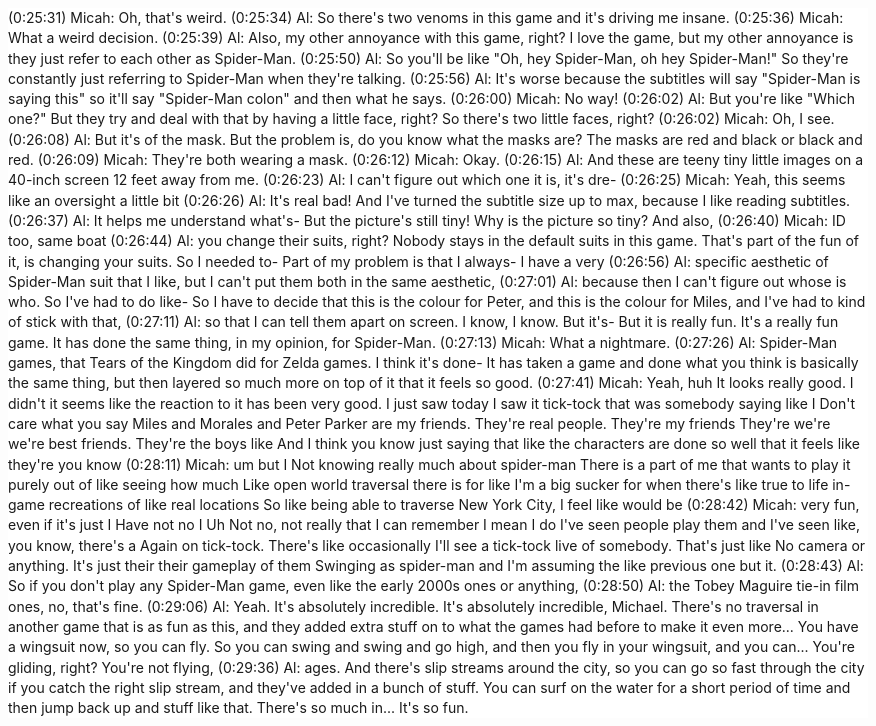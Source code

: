 (0:25:31) Micah: Oh, that's weird.
(0:25:34) Al: So there's two venoms in this game and it's driving me insane.
(0:25:36) Micah: What a weird decision.
(0:25:39) Al: Also, my other annoyance with this game, right? I love the game, but my other annoyance is they just refer to each other as Spider-Man.
(0:25:50) Al: So you'll be like "Oh, hey Spider-Man, oh hey Spider-Man!" So they're constantly just referring to Spider-Man when they're talking.
(0:25:56) Al: It's worse because the subtitles will say "Spider-Man is saying this" so it'll say "Spider-Man colon" and then what he says.
(0:26:00) Micah: No way!
(0:26:02) Al: But you're like "Which one?" But they try and deal with that by having a little face, right? So there's two little faces, right?
(0:26:02) Micah: Oh, I see.
(0:26:08) Al: But it's of the mask. But the problem is, do you know what the masks are? The masks are red and black or black and red.
(0:26:09) Micah: They're both wearing a mask.
(0:26:12) Micah: Okay.
(0:26:15) Al: And these are teeny tiny little images on a 40-inch screen 12 feet away from me.
(0:26:23) Al: I can't figure out which one it is, it's dre-
(0:26:25) Micah: Yeah, this seems like an oversight a little bit
(0:26:26) Al: It's real bad! And I've turned the subtitle size up to max, because I like reading subtitles.
(0:26:37) Al: It helps me understand what's- But the picture's still tiny! Why is the picture so tiny? And also,
(0:26:40) Micah: ID too, same boat
(0:26:44) Al: you change their suits, right? Nobody stays in the default suits in this game. That's part of the fun of it, is changing your suits. So I needed to- Part of my problem is that I always- I have a very
(0:26:56) Al: specific aesthetic of Spider-Man suit that I like, but I can't put them both in the same aesthetic,
(0:27:01) Al: because then I can't figure out whose is who. So I've had to do like- So I have to decide that this is the colour for Peter, and this is the colour for Miles, and I've had to kind of stick with that,
(0:27:11) Al: so that I can tell them apart on screen. I know, I know. But it's- But it is really fun. It's a really fun game. It has done the same thing, in my opinion, for Spider-Man.
(0:27:13) Micah: What a nightmare.
(0:27:26) Al: Spider-Man games, that Tears of the Kingdom did for Zelda games. I think it's done- It has taken a game and done what you think is basically the same thing, but then layered so much more on top of it that it feels so good.
(0:27:41) Micah: Yeah, huh It looks really good. I didn't it seems like the reaction to it has been very good. I just saw today I saw it tick-tock that was somebody saying like I Don't care what you say Miles and Morales and Peter Parker are my friends. They're real people. They're my friends They're we're we're best friends. They're the boys like And I think you know just saying that like the characters are done so well that it feels like they're you know
(0:28:11) Micah: um but I Not knowing really much about spider-man There is a part of me that wants to play it purely out of like seeing how much Like open world traversal there is for like I'm a big sucker for when there's like true to life in-game recreations of like real locations So like being able to traverse New York City, I feel like would be
(0:28:42) Micah: very fun, even if it's just I Have not no I Uh Not no, not really that I can remember I mean I do I've seen people play them and I've seen like, you know, there's a Again on tick-tock. There's like occasionally I'll see a tick-tock live of somebody. That's just like No camera or anything. It's just their their gameplay of them Swinging as spider-man and I'm assuming the like previous one but it.
(0:28:43) Al: So if you don't play any Spider-Man game, even like the early 2000s ones or anything,
(0:28:50) Al: the Tobey Maguire tie-in film ones, no, that's fine.
(0:29:06) Al: Yeah. It's absolutely incredible. It's absolutely incredible, Michael. There's no traversal in another game that is as fun as this, and they added extra stuff on to what the games had before to make it even more... You have a wingsuit now, so you can fly. So you can swing and swing and go high, and then you fly in your wingsuit, and you can... You're gliding, right? You're not flying,
(0:29:36) Al: ages. And there's slip streams around the city, so you can go so fast through the city if you catch the right slip stream, and they've added in a bunch of stuff. You can surf on the water for a short period of time and then jump back up and stuff like that. There's so much in... It's so fun.